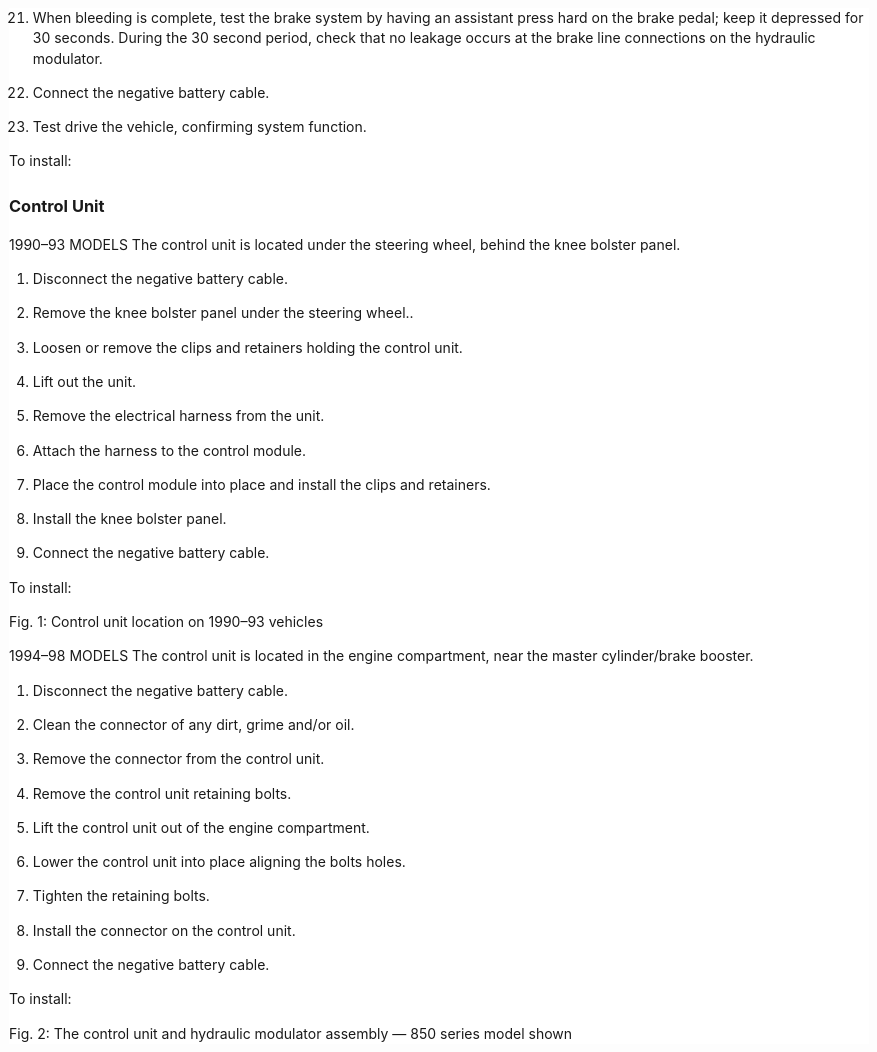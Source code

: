 21.  When bleeding is complete, test the brake system by having an assistant
     press hard on the brake pedal; keep it depressed for 30 seconds. During the
     30 second period, check that no leakage occurs at the brake line
     connections on the hydraulic modulator.

22.  Connect the negative battery cable.

23.  Test drive the vehicle, confirming system function.

To install:

### Control Unit

1990–93 MODELS
The control unit is located under the steering wheel, behind the knee bolster panel.
1.  Disconnect the negative battery cable.

2.  Remove the knee bolster panel under the steering wheel..

3.  Loosen or remove the clips and retainers holding the control unit.

4.  Lift out the unit.

5.  Remove the electrical harness from the unit.

6.  Attach the harness to the control module.

7.  Place the control module into place and install the clips and retainers.

8.  Install the knee bolster panel.

9.  Connect the negative battery cable.

To install:

Fig. 1: Control unit location on 1990–93 vehicles

1994–98 MODELS
The control unit is located in the engine compartment, near the master cylinder/brake booster.

1.  Disconnect the negative battery cable.

2.  Clean the connector of any dirt, grime and/or oil.

3.  Remove the connector from the control unit.

4.  Remove the control unit retaining bolts.

5.  Lift the control unit out of the engine compartment.

6.  Lower the control unit into place aligning the bolts holes.

7.  Tighten the retaining bolts.

8.  Install the connector on the control unit.

9.  Connect the negative battery cable.

To install:

Fig. 2: The control unit and hydraulic modulator
assembly — 850 series model shown
